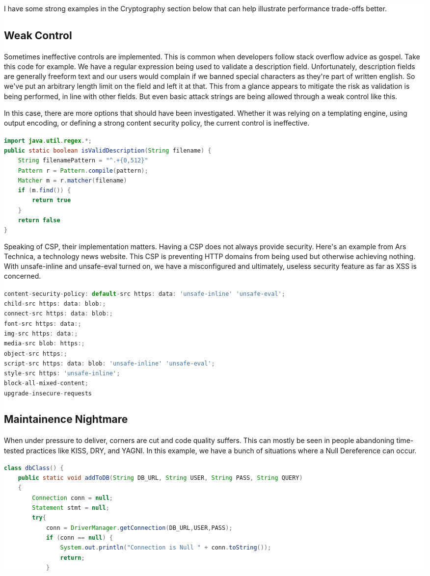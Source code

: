 I have some strong examples in the Cryptography section below that can help illustrate performance trade-offs better.

## Weak Control

Sometimes ineffective controls are implemented. This is common when developers follow stack overflow advice as gospel. Take this code for example. We have a regular expression being used to validate a description field. Unfortunately, description fields are generally freeform text and our users would complain if we banned special characters as they're part of written english. So we've put an arbitrary length limit on the field and left it at that. This from a glance appears to mitigate the risk as validation is being performed, in line with other fields. But even basic attack strings are being allowed through a weak control like this. 

In this case, there are more options that should have been investigated. Whether it was relying on a templating engine, using output encoding, or defining a strong content security policy, the current control is ineffective.

```java
import java.util.regex.*;  
public static boolean isValidDescription(String filename) {
    String filenamePattern = "^.+{0,512}"
    Pattern r = Pattern.compile(pattern);
    Matcher m = r.matcher(filename)
    if (m.find()) {
        return true
    }
    return false
}
```

Speaking of CSP, their implementation matters. Having a CSP does not always provide security. Here's an example from Ars Technica, a technology news website. This CSP is preventing HTTP domains from being used but otherwise achieving nothing. With unsafe-inline and unsafe-eval turned on, we have a misconfigured and ultimately, useless security feature as far as XSS is concerned.

```js
content-security-policy: default-src https: data: 'unsafe-inline' 'unsafe-eval'; 
child-src https: data: blob:; 
connect-src https: data: blob:; 
font-src https: data:; 
img-src https: data:; 
media-src blob: https:; 
object-src https:; 
script-src https: data: blob: 'unsafe-inline' 'unsafe-eval'; 
style-src https: 'unsafe-inline'; 
block-all-mixed-content; 
upgrade-insecure-requests
```

## Maintainence Nightmare

When under pressure to deliver, corners are cut and code quality suffers. This can mostly be seen in people abandoning time-tested practices like KISS, DRY, and YAGNI. In this example, we have a bunch of situations where a Null Dereference can occur. 
```java
class dbClass() {
    public static void addToDB(String DB_URL, String USER, String PASS, String QUERY)
    {
        Connection conn = null;
        Statement stmt = null;
        try{
            conn = DriverManager.getConnection(DB_URL,USER,PASS);
            if (conn == null) {
                System.out.println("Connection is Null " + conn.toString());
                return;
            }
```